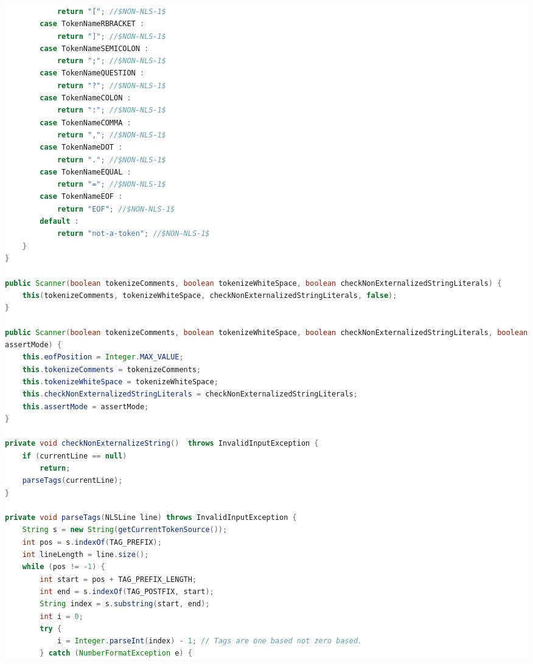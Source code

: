 ```java
			return "["; //$NON-NLS-1$
		case TokenNameRBRACKET :
			return "]"; //$NON-NLS-1$
		case TokenNameSEMICOLON :
			return ";"; //$NON-NLS-1$
		case TokenNameQUESTION :
			return "?"; //$NON-NLS-1$
		case TokenNameCOLON :
			return ":"; //$NON-NLS-1$
		case TokenNameCOMMA :
			return ","; //$NON-NLS-1$
		case TokenNameDOT :
			return "."; //$NON-NLS-1$
		case TokenNameEQUAL :
			return "="; //$NON-NLS-1$
		case TokenNameEOF :
			return "EOF"; //$NON-NLS-1$
		default :
			return "not-a-token"; //$NON-NLS-1$
	}
}

public Scanner(boolean tokenizeComments, boolean tokenizeWhiteSpace, boolean checkNonExternalizedStringLiterals) {
	this(tokenizeComments, tokenizeWhiteSpace, checkNonExternalizedStringLiterals, false);
}

public Scanner(boolean tokenizeComments, boolean tokenizeWhiteSpace, boolean checkNonExternalizedStringLiterals, boolean assertMode) {
	this.eofPosition = Integer.MAX_VALUE;
	this.tokenizeComments = tokenizeComments;
	this.tokenizeWhiteSpace = tokenizeWhiteSpace;
	this.checkNonExternalizedStringLiterals = checkNonExternalizedStringLiterals;
	this.assertMode = assertMode;
}

private void checkNonExternalizeString()  throws InvalidInputException {
	if (currentLine == null)
		return;
	parseTags(currentLine);
}

private void parseTags(NLSLine line) throws InvalidInputException {
	String s = new String(getCurrentTokenSource());
	int pos = s.indexOf(TAG_PREFIX);
	int lineLength = line.size();
	while (pos != -1) {
		int start = pos + TAG_PREFIX_LENGTH;
		int end = s.indexOf(TAG_POSTFIX, start);
		String index = s.substring(start, end);
		int i = 0;
		try {
			i = Integer.parseInt(index) - 1; // Tags are one based not zero based.
		} catch (NumberFormatException e) {
